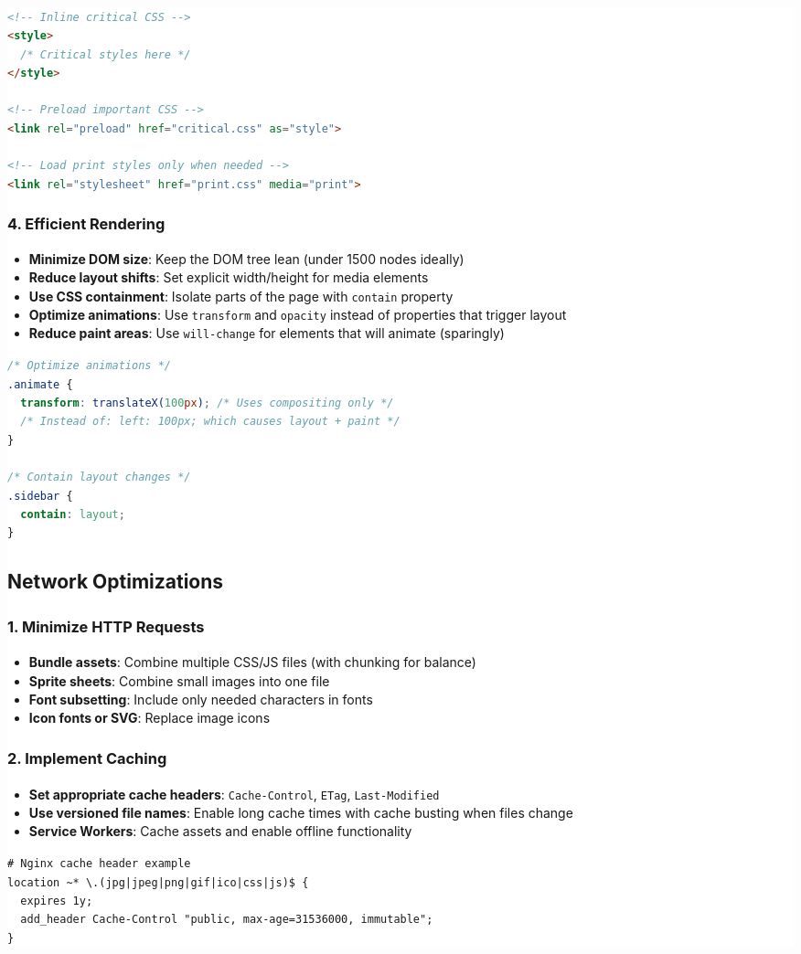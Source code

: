```html
<!-- Inline critical CSS -->
<style>
  /* Critical styles here */
</style>

<!-- Preload important CSS -->
<link rel="preload" href="critical.css" as="style">

<!-- Load print styles only when needed -->
<link rel="stylesheet" href="print.css" media="print">
```

### 4. Efficient Rendering

- **Minimize DOM size**: Keep the DOM tree lean (under 1500 nodes ideally)
- **Reduce layout shifts**: Set explicit width/height for media elements
- **Use CSS containment**: Isolate parts of the page with `contain` property
- **Optimize animations**: Use `transform` and `opacity` instead of properties that trigger layout
- **Reduce paint areas**: Use `will-change` for elements that will animate (sparingly)

```css
/* Optimize animations */
.animate {
  transform: translateX(100px); /* Uses compositing only */
  /* Instead of: left: 100px; which causes layout + paint */
}

/* Contain layout changes */
.sidebar {
  contain: layout;
}
```

## Network Optimizations

### 1. Minimize HTTP Requests

- **Bundle assets**: Combine multiple CSS/JS files (with chunking for balance)
- **Sprite sheets**: Combine small images into one file
- **Font subsetting**: Include only needed characters in fonts
- **Icon fonts or SVG**: Replace image icons

### 2. Implement Caching

- **Set appropriate cache headers**: `Cache-Control`, `ETag`, `Last-Modified`
- **Use versioned file names**: Enable long cache times with cache busting when files change
- **Service Workers**: Cache assets and enable offline functionality

```nginx
# Nginx cache header example
location ~* \.(jpg|jpeg|png|gif|ico|css|js)$ {
  expires 1y;
  add_header Cache-Control "public, max-age=31536000, immutable";
}
```
